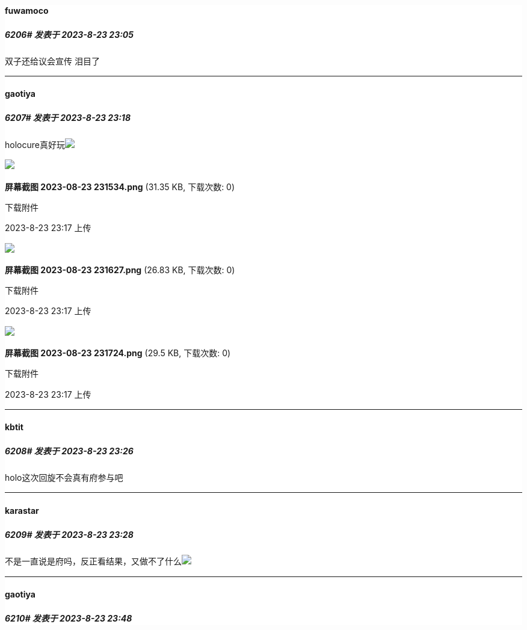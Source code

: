 ####  fuwamoco  
##### 6206#       发表于 2023-8-23 23:05

双子还给议会宣传 泪目了


*****

####  gaotiya  
##### 6207#       发表于 2023-8-23 23:18

holocure真好玩<img src="https://static.saraba1st.com/image/smiley/face2017/065.png" referrerpolicy="no-referrer">

<img src="https://img.saraba1st.com/forum/202308/23/231749en75k6lq9s5k50un.png" referrerpolicy="no-referrer">

<strong>屏幕截图 2023-08-23 231534.png</strong> (31.35 KB, 下载次数: 0)

下载附件

2023-8-23 23:17 上传

<img src="https://img.saraba1st.com/forum/202308/23/231749q8klbulb0kliayma.png" referrerpolicy="no-referrer">

<strong>屏幕截图 2023-08-23 231627.png</strong> (26.83 KB, 下载次数: 0)

下载附件

2023-8-23 23:17 上传

<img src="https://img.saraba1st.com/forum/202308/23/231749w5ywz8eerf88aw7o.png" referrerpolicy="no-referrer">

<strong>屏幕截图 2023-08-23 231724.png</strong> (29.5 KB, 下载次数: 0)

下载附件

2023-8-23 23:17 上传


*****

####  kbtit  
##### 6208#       发表于 2023-8-23 23:26

holo这次回旋不会真有府参与吧

*****

####  karastar  
##### 6209#       发表于 2023-8-23 23:28

不是一直说是府吗，反正看结果，又做不了什么<img src="https://static.saraba1st.com/image/smiley/face2017/067.png" referrerpolicy="no-referrer">


*****

####  gaotiya  
##### 6210#       发表于 2023-8-23 23:48
